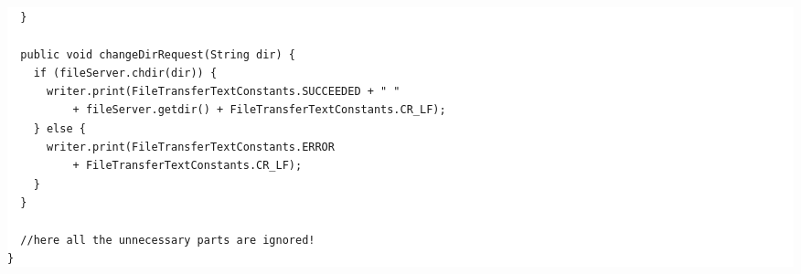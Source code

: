       }
    
      public void changeDirRequest(String dir) {
        if (fileServer.chdir(dir)) {
          writer.print(FileTransferTextConstants.SUCCEEDED + " "
              + fileServer.getdir() + FileTransferTextConstants.CR_LF);
        } else {
          writer.print(FileTransferTextConstants.ERROR
              + FileTransferTextConstants.CR_LF);
        }
      }
      
      //here all the unnecessary parts are ignored!
    }